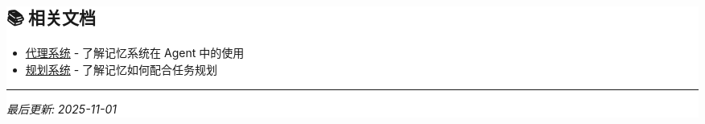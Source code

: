 
## 📚 相关文档

- [代理系统](agent-system.md) - 了解记忆系统在 Agent 中的使用
- [规划系统](planning-system.md) - 了解记忆如何配合任务规划

---

_最后更新: 2025-11-01_

